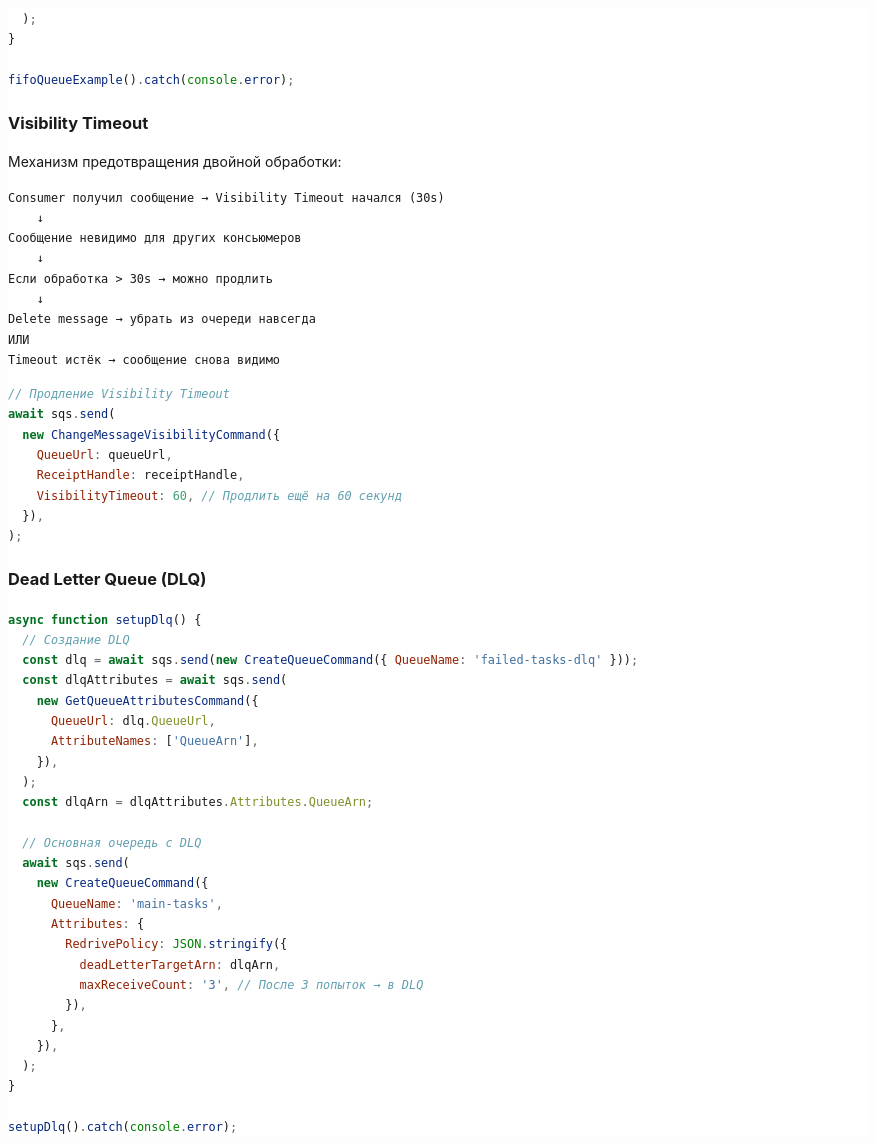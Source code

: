 ```javascript
  );
}

fifoQueueExample().catch(console.error);
```

### Visibility Timeout

Механизм предотвращения двойной обработки:

```
Consumer получил сообщение → Visibility Timeout начался (30s)
    ↓
Сообщение невидимо для других консьюмеров
    ↓
Если обработка > 30s → можно продлить
    ↓
Delete message → убрать из очереди навсегда
ИЛИ
Timeout истёк → сообщение снова видимо
```

```javascript
// Продление Visibility Timeout
await sqs.send(
  new ChangeMessageVisibilityCommand({
    QueueUrl: queueUrl,
    ReceiptHandle: receiptHandle,
    VisibilityTimeout: 60, // Продлить ещё на 60 секунд
  }),
);
```

### Dead Letter Queue (DLQ)

```javascript
async function setupDlq() {
  // Создание DLQ
  const dlq = await sqs.send(new CreateQueueCommand({ QueueName: 'failed-tasks-dlq' }));
  const dlqAttributes = await sqs.send(
    new GetQueueAttributesCommand({
      QueueUrl: dlq.QueueUrl,
      AttributeNames: ['QueueArn'],
    }),
  );
  const dlqArn = dlqAttributes.Attributes.QueueArn;

  // Основная очередь с DLQ
  await sqs.send(
    new CreateQueueCommand({
      QueueName: 'main-tasks',
      Attributes: {
        RedrivePolicy: JSON.stringify({
          deadLetterTargetArn: dlqArn,
          maxReceiveCount: '3', // После 3 попыток → в DLQ
        }),
      },
    }),
  );
}

setupDlq().catch(console.error);
```
